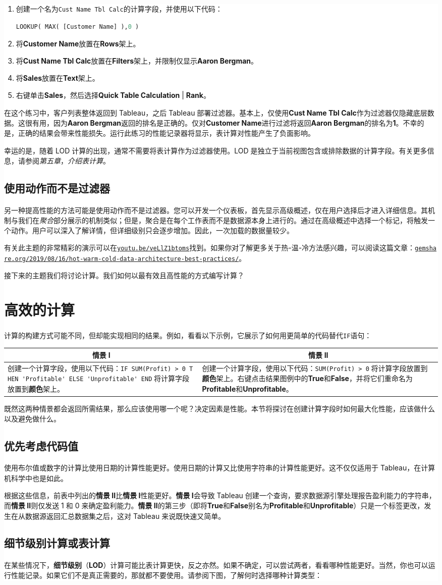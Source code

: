 1.  创建一个名为`Cust Name Tbl Calc`的计算字段，并使用以下代码：

    ```py
    LOOKUP( MAX( [Customer Name] ),0 ) 
    ```

1.  将**Customer Name**放置在**Rows**架上。

1.  将**Cust Name Tbl Calc**放置在**Filters**架上，并限制仅显示**Aaron Bergman**。

1.  将**Sales**放置在**Text**架上。

1.  右键单击**Sales**，然后选择**Quick Table Calculation** | **Rank**。

在这个练习中，客户列表整体返回到 Tableau，之后 Tableau 部署过滤器。基本上，仅使用**Cust Name Tbl Calc**作为过滤器仅隐藏底层数据。这很有用，因为**Aaron Bergman**返回的排名是正确的。仅对**Customer Name**进行过滤将返回**Aaron Bergman**的排名为**1**。不幸的是，正确的结果会带来性能损失。运行此练习的性能记录器将显示，表计算对性能产生了负面影响。

幸运的是，随着 LOD 计算的出现，通常不需要将表计算作为过滤器使用。LOD 是独立于当前视图包含或排除数据的计算字段。有关更多信息，请参阅*第五章*，*介绍表计算*。

## 使用动作而不是过滤器

另一种提高性能的方法可能是使用动作而不是过滤器。您可以开发一个仪表板，首先显示高级概述，仅在用户选择后才进入详细信息。其机制与我们在*聚合*部分展示的机制类似；但是，聚合是在每个工作表而不是数据源本身上进行的。通过在高级概述中选择一个标记，将触发一个动作。用户可以深入了解详情，但详细级别只会逐步增加。因此，一次加载的数据量较少。

有关此主题的非常精彩的演示可以在[`youtu.be/veLlZ1btoms`](https://youtu.be/veLlZ1btoms)找到。如果你对了解更多关于热-温-冷方法感兴趣，可以阅读这篇文章：[`gemshare.org/2019/08/16/hot-warm-cold-data-architecture-best-practices/`](https://gemshare.org/2019/08/16/hot-warm-cold-data-architecture-best-practices/)。

接下来的主题我们将讨论计算。我们如何以最有效且高性能的方式编写计算？

# 高效的计算

计算的构建方式可能不同，但却能实现相同的结果。例如，看看以下示例，它展示了如何用更简单的代码替代`IF`语句：

| **情景 I** | **情景 II** |
| --- | --- |
| 创建一个计算字段，使用以下代码：`IF SUM(Profit) > 0 THEN 'Profitable' ELSE 'Unprofitable' END` 将计算字段放置到**颜色**架上。 | 创建一个计算字段，使用以下代码：`SUM(Profit) > 0` 将计算字段放置到**颜色**架上。右键点击结果图例中的**True**和**False**，并将它们重命名为**Profitable**和**Unprofitable**。 |

既然这两种情景都会返回所需结果，那么应该使用哪一个呢？决定因素是性能。本节将探讨在创建计算字段时如何最大化性能，应该做什么以及避免做什么。

## 优先考虑代码值

使用布尔值或数字的计算比使用日期的计算性能更好。使用日期的计算又比使用字符串的计算性能更好。这不仅仅适用于 Tableau，在计算机科学中也是如此。

根据这些信息，前表中列出的**情景 II**比**情景 I**性能更好。**情景 I**会导致 Tableau 创建一个查询，要求数据源引擎处理报告盈利能力的字符串，而**情景 II**则仅发送 1 和 0 来确定盈利能力。**情景 II**的第三步（即将**True**和**False**别名为**Profitable**和**Unprofitable**）只是一个标签更改，发生在从数据源返回汇总数据集之后，这对 Tableau 来说既快速又简单。

## 细节级别计算或表计算

在某些情况下，**细节级别**（**LOD**）计算可能比表计算更快，反之亦然。如果不确定，可以尝试两者，看看哪种性能更好。当然，你也可以运行性能记录。如果它们不是真正需要的，那就都不要使用。请参阅下图，了解何时选择哪种计算类型：
